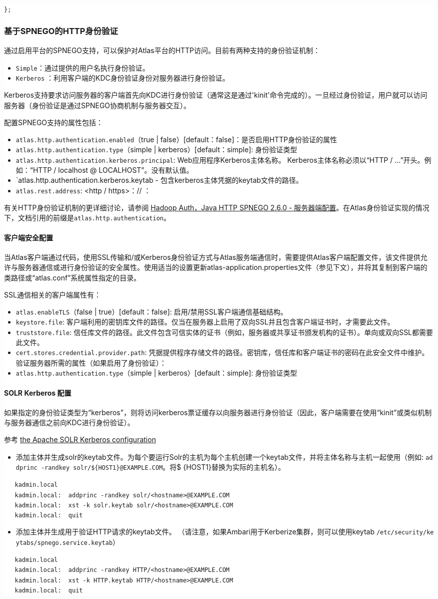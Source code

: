 ```
};
```

### 基于SPNEGO的HTTP身份验证
通过启用平台的SPNEGO支持，可以保护对Atlas平台的HTTP访问。目前有两种支持的身份验证机制：
- `Simple`：通过提供的用户名执行身份验证。
- `Kerberos` ：利用客户端的KDC身份验证身份对服务器进行身份验证。

Kerberos支持要求访问服务器的客户端首先向KDC进行身份验证（通常这是通过'kinit'命令完成的）。一旦经过身份验证，用户就可以访问服务器（身份验证是通过SPNEGO协商机制与服务器交互）。

配置SPNEGO支持的属性包括：

- `atlas.http.authentication.enabled`（true | false）[default：false]：是否启用HTTP身份验证的属性
- `atlas.http.authentication.type`（simple | kerberos）[default：simple]: 身份验证类型
- `atlas.http.authentication.kerberos.principal`:  Web应用程序Kerberos主体名称。 Kerberos主体名称必须以“HTTP / ...”开头。例如：“HTTP / localhost @ LOCALHOST”。没有默认值。
- `atlas.http.authentication.kerberos.keytab  - 包含kerberos主体凭据的keytab文件的路径。
- `atlas.rest.address`: <http / https>：// <atlas-fqdn>：<atlas port>

有关HTTP身份验证机制的更详细讨论，请参阅 [Hadoop Auth，Java HTTP SPNEGO 2.6.0  - 服务器端配置](http://hadoop.apache.org/docs/stable/hadoop-auth/Configuration.html)。在Atlas身份验证实现的情况下，文档引用的前缀是`atlas.http.authentication`。

#### 客户端安全配置
当Atlas客户端通过代码，使用SSL传输和/或Kerberos身份验证方式与Atlas服务端通信时，需要提供Atlas客户端配置文件，该文件提供允许与服务器通信或进行身份验证的安全属性。使用适当的设置更新atlas-application.properties文件（参见下文），并将其复制到客户端的类路径或“atlas.conf”系统属性指定的目录。

SSL通信相关的客户端属性有：
- `atlas.enableTLS`（false | true）[default：false]:  启用/禁用SSL客户端通信基础结构。
- `keystore.file`:  客户端利用的密钥库文件的路径。仅当在服务器上启用了双向SSL并且包含客户端证书时，才需要此文件。
- `truststore.file`:  信任库文件的路径。此文件包含可信实体的证书（例如，服务器或共享证书颁发机构的证书）。单向或双向SSL都需要此文件。
- `cert.stores.credential.provider.path`:  凭据提供程序存储文件的路径。密钥库，信任库和客户端证书的密码在此安全文件中维护。
验证服务器所需的属性（如果启用了身份验证）：
- `atlas.http.authentication.type`（simple | kerberos）[default：simple]: 身份验证类型

#### SOLR Kerberos 配置
如果指定的身份验证类型为“kerberos”，则将访问kerberos票证缓存以向服务器进行身份验证（因此，客户端需要在使用“kinit”或类似机制与服务器通信之前向KDC进行身份验证）。

参考 [the Apache SOLR Kerberos configuration](https://cwiki.apache.org/confluence/display/RANGER/How+to+configure+Solr+Cloud+with+Kerberos+for+Ranger+0.5)

- 添加主体并生成solr的keytab文件。为每个要运行Solr的主机为每个主机创建一个keytab文件，并将主体名称与主机一起使用（例如: `addprinc -randkey solr/${HOST1}@EXAMPLE.COM`。将$ {HOST1}替换为实际的主机名）。

```
   kadmin.local
   kadmin.local:  addprinc -randkey solr/<hostname>@EXAMPLE.COM
   kadmin.local:  xst -k solr.keytab solr/<hostname>@EXAMPLE.COM
   kadmin.local:  quit

```
- 添加主体并生成用于验证HTTP请求的keytab文件。 （请注意，如果Ambari用于Kerberize集群，则可以使用keytab `/etc/security/keytabs/spnego.service.keytab`）

```
   kadmin.local
   kadmin.local:  addprinc -randkey HTTP/<hostname>@EXAMPLE.COM
   kadmin.local:  xst -k HTTP.keytab HTTP/<hostname>@EXAMPLE.COM
   kadmin.local:  quit
```
